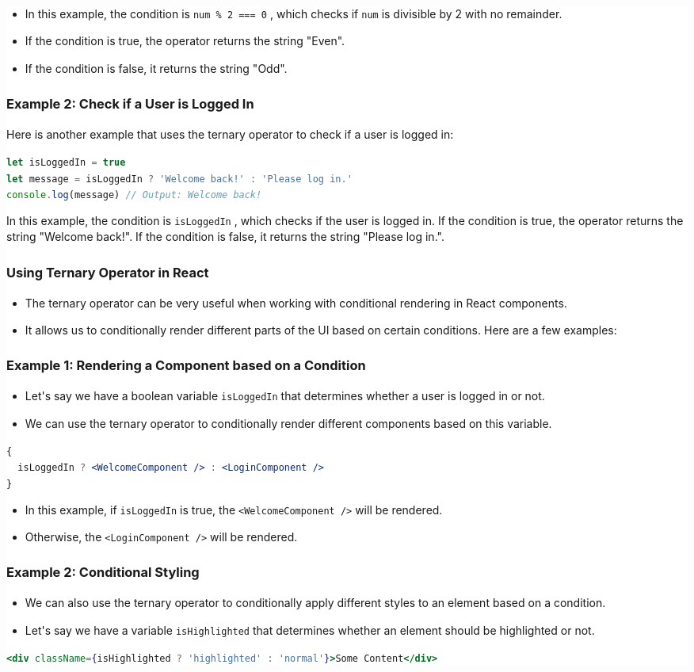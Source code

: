 - In this example, the condition is `num % 2 === 0` , which checks if `num` is divisible by 2 with no remainder.

- If the condition is true, the operator returns the string "Even".

- If the condition is false, it returns the string "Odd".

### Example 2: Check if a User is Logged In

Here is another example that uses the ternary operator to check if a user is logged in:

```js
let isLoggedIn = true
let message = isLoggedIn ? 'Welcome back!' : 'Please log in.'
console.log(message) // Output: Welcome back!
```

In this example, the condition is `isLoggedIn` , which checks if the user is logged in. If the condition is true, the operator returns the string "Welcome back!". If the condition is false, it returns the string "Please log in.".

### **Using Ternary Operator in React**

- The ternary operator can be very useful when working with conditional rendering in React components.

- It allows us to conditionally render different parts of the UI based on certain conditions. Here are a few examples:

### Example 1: Rendering a Component based on a Condition

- Let's say we have a boolean variable `isLoggedIn` that determines whether a user is logged in or not.

- We can use the ternary operator to conditionally render different components based on this variable.

```jsx
{
  isLoggedIn ? <WelcomeComponent /> : <LoginComponent />
}
```

- In this example, if `isLoggedIn` is true, the `<WelcomeComponent />` will be rendered.

- Otherwise, the `<LoginComponent />` will be rendered.

### Example 2: Conditional Styling

- We can also use the ternary operator to conditionally apply different styles to an element based on a condition.

- Let's say we have a variable `isHighlighted` that determines whether an element should be highlighted or not.

```jsx
<div className={isHighlighted ? 'highlighted' : 'normal'}>Some Content</div>
```
